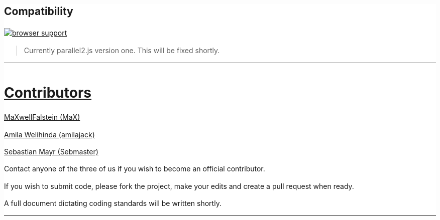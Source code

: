 ## Compatibility

[![browser support](https://ci.testling.com/MaXwellFalstein/Parallel2.js.png)](https://ci.testling.com/MaXwellFalstein/Parallel2.js)

> Currently parallel2.js version one. This will be fixed shortly.

---

# [Contributors](https://github.com/MaXwellFalstein/Parallel2.js/graphs/contributors)

[MaXwellFalstein (MaX)](https://githubc.com/MaXwellFalstein)

[Amila Welihinda (amilajack)](https://github.com/amilajack)

[Sebastian Mayr (Sebmaster)](https://github.com/Sebmaster)

Contact anyone of the three of us if you wish to become an official contributor.

If you wish to submit code, please fork the project, make your edits and create a pull request when ready.

A full document dictating coding standards will be written shortly.

---
